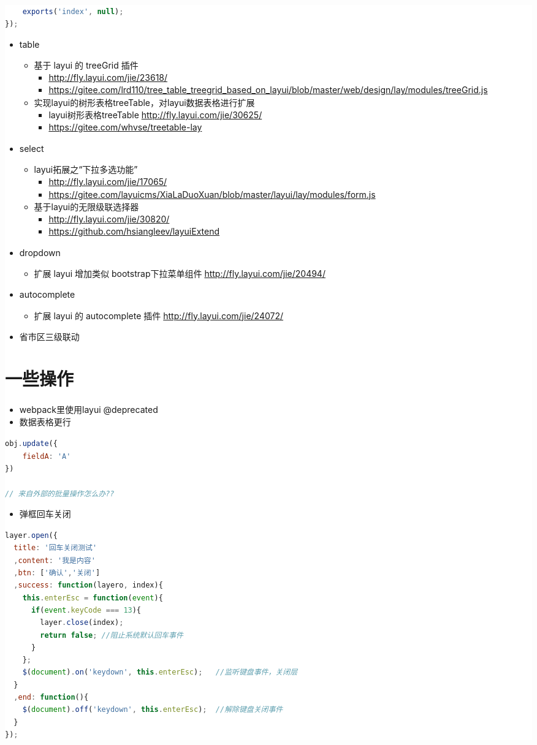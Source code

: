 ```js
    exports('index', null);
});
```

- table
    - 基于 layui 的 treeGrid 插件
        - http://fly.layui.com/jie/23618/
        - https://gitee.com/lrd110/tree_table_treegrid_based_on_layui/blob/master/web/design/lay/modules/treeGrid.js
    - 实现layui的树形表格treeTable，对layui数据表格进行扩展
        - layui树形表格treeTable http://fly.layui.com/jie/30625/
        - https://gitee.com/whvse/treetable-lay

- select 
    - layui拓展之“下拉多选功能” 
        - http://fly.layui.com/jie/17065/
        - https://gitee.com/layuicms/XiaLaDuoXuan/blob/master/layui/lay/modules/form.js
    - 基于layui的无限级联选择器
        - http://fly.layui.com/jie/30820/
        - https://github.com/hsiangleev/layuiExtend
- dropdown 
    - 扩展 layui 增加类似 bootstrap下拉菜单组件 http://fly.layui.com/jie/20494/
- autocomplete
    - 扩展 layui 的 autocomplete 插件 http://fly.layui.com/jie/24072/

- 省市区三级联动 

# 一些操作

- webpack里使用layui @deprecated
- 数据表格更行

```js
obj.update({
    fieldA: 'A'
})

// 来自外部的批量操作怎么办??
```

- 弹框回车关闭

```js
layer.open({
  title: '回车关闭测试'
  ,content: '我是内容'
  ,btn: ['确认','关闭']
  ,success: function(layero, index){
    this.enterEsc = function(event){
      if(event.keyCode === 13){
        layer.close(index);
        return false; //阻止系统默认回车事件
      }
    };
    $(document).on('keydown', this.enterEsc);	//监听键盘事件，关闭层
  }
  ,end: function(){
    $(document).off('keydown', this.enterEsc);	//解除键盘关闭事件
  }
});
```
